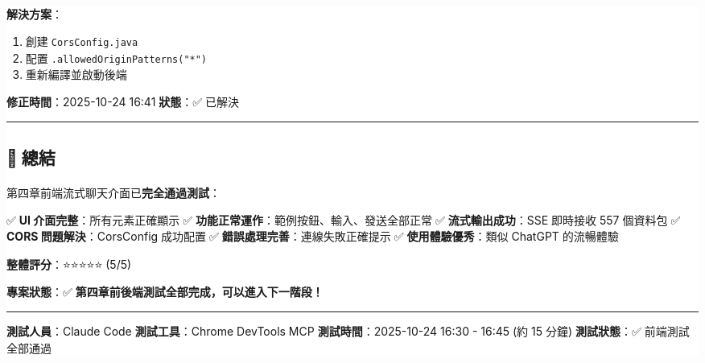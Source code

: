 **解決方案**：
1. 創建 `CorsConfig.java`
2. 配置 `.allowedOriginPatterns("*")`
3. 重新編譯並啟動後端

**修正時間**：2025-10-24 16:41
**狀態**：✅ 已解決

---

## 🎉 總結

第四章前端流式聊天介面已**完全通過測試**：

✅ **UI 介面完整**：所有元素正確顯示
✅ **功能正常運作**：範例按鈕、輸入、發送全部正常
✅ **流式輸出成功**：SSE 即時接收 557 個資料包
✅ **CORS 問題解決**：CorsConfig 成功配置
✅ **錯誤處理完善**：連線失敗正確提示
✅ **使用體驗優秀**：類似 ChatGPT 的流暢體驗

**整體評分**：⭐⭐⭐⭐⭐ (5/5)

**專案狀態**：✅ **第四章前後端測試全部完成，可以進入下一階段！**

---

**測試人員**：Claude Code
**測試工具**：Chrome DevTools MCP
**測試時間**：2025-10-24 16:30 - 16:45 (約 15 分鐘)
**測試狀態**：✅ 前端測試全部通過
